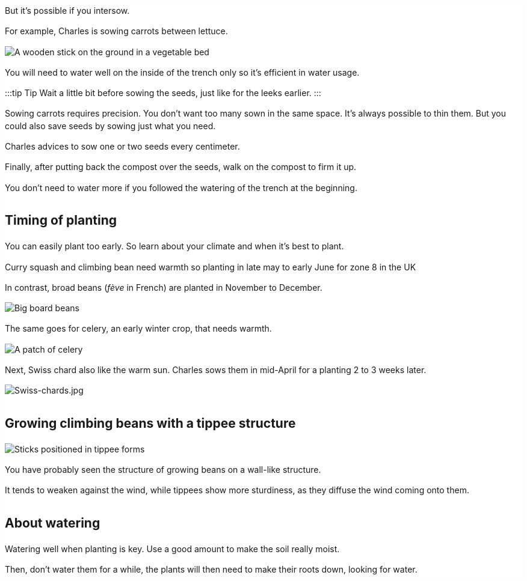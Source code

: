 But it’s possible if you intersow.

For example, Charles is sowing carrots between lettuce.

![A wooden stick on the ground in a vegetable bed](./images/drawing-a-line-in-between-lettuces.jpg 'Charles is drawing a small trench between two strips of lettuces. Credits: image taken from Charles Dowding’s vlog')

You will need to water well on the inside of the trench only so it’s efficient in water usage.

:::tip Tip
Wait a little bit before sowing the seeds, just like for the leeks earlier.
:::

Sowing carrots requires precision. You don’t want too many sown in the same space.
It’s always possible to thin them. But you could also save seeds by sowing just what you need.

Charles advices to sow one or two seeds every centimeter.

Finally, after putting back the compost over the seeds, walk on the compost to firm it up.

You don’t need to water more if you followed the watering of the trench at the beginning.

## Timing of planting

You can easily plant too early. So learn about your climate and when it’s best to plant.

Curry squash and climbing bean need warmth so planting in late may to early June for zone 8 in the UK

In contrast, broad beans (_fève_ in French) are planted in November to December.

![Big board beans](./images/broad-beans-in-early-summer.jpg 'You plan broad beans in winter, so not all beans grow the same way. Credits: image taken from Charles Dowding’s vlog')

The same goes for celery, an early winter crop, that needs warmth.

![A patch of celery](./images/celery.jpg 'Credits: image taken from Charles Dowding’s vlog')

Next, Swiss chard also like the warm sun. Charles sows them in mid-April for a planting 2 to 3 weeks later.

![Swiss-chards.jpg](./images/swiss-chards.jpg 'You use big leaves for cooking while you can eat small leaves in salad. Credits: image taken from Charles Dowding’s vlog')

## Growing climbing beans with a tippee structure

![Sticks positioned in tippee forms](./images/tippees-to-support-beans.jpg 'You can build tippees easily to make and are self maintaining. Credits: image taken from Charles Dowding’s vlog')

You have probably seen the structure of growing beans on a wall-like structure.

It tends to weaken against the wind, while tippees show more sturdiness, as they diffuse the wind coming onto them.

## About watering

Watering well when planting is key. Use a good amount to make the soil really moist.

Then, don’t water them for a while, the plants will then need to make their roots down, looking for water.
